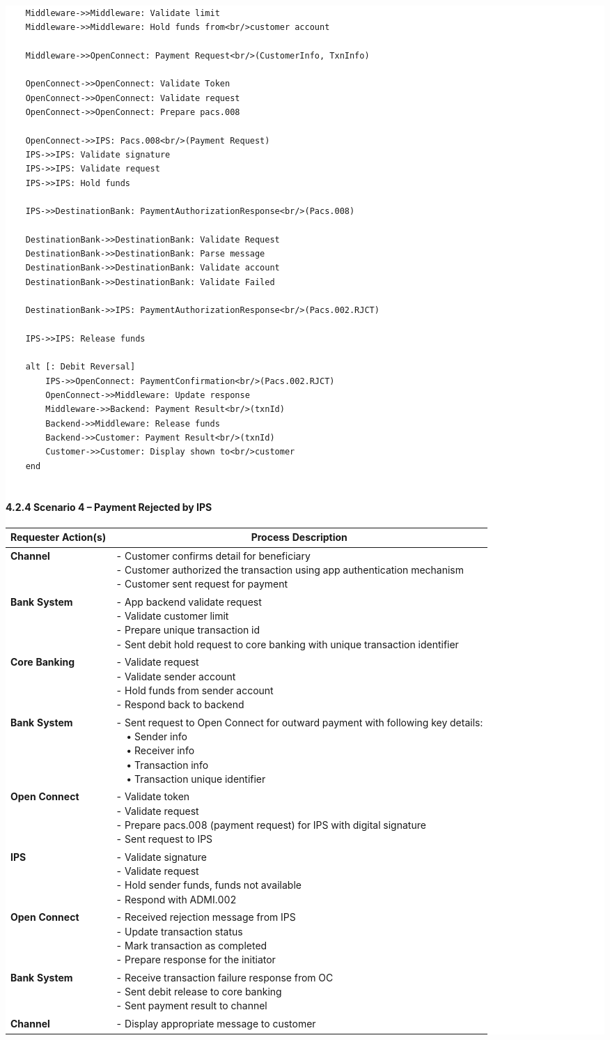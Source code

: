 ```mermaid
    Middleware->>Middleware: Validate limit
    Middleware->>Middleware: Hold funds from<br/>customer account

    Middleware->>OpenConnect: Payment Request<br/>(CustomerInfo, TxnInfo)

    OpenConnect->>OpenConnect: Validate Token
    OpenConnect->>OpenConnect: Validate request
    OpenConnect->>OpenConnect: Prepare pacs.008

    OpenConnect->>IPS: Pacs.008<br/>(Payment Request)
    IPS->>IPS: Validate signature
    IPS->>IPS: Validate request
    IPS->>IPS: Hold funds

    IPS->>DestinationBank: PaymentAuthorizationResponse<br/>(Pacs.008)

    DestinationBank->>DestinationBank: Validate Request
    DestinationBank->>DestinationBank: Parse message
    DestinationBank->>DestinationBank: Validate account
    DestinationBank->>DestinationBank: Validate Failed

    DestinationBank->>IPS: PaymentAuthorizationResponse<br/>(Pacs.002.RJCT)

    IPS->>IPS: Release funds

    alt [: Debit Reversal]
        IPS->>OpenConnect: PaymentConfirmation<br/>(Pacs.002.RJCT)
        OpenConnect->>Middleware: Update response
        Middleware->>Backend: Payment Result<br/>(txnId)
        Backend->>Middleware: Release funds
        Backend->>Customer: Payment Result<br/>(txnId)
        Customer->>Customer: Display shown to<br/>customer
    end


```






#### 4.2.4 **Scenario 4 – Payment Rejected by IPS**



| **Requester Action(s)** | **Process Description** |
|-------------------------|--------------------------|
| **Channel** | - Customer confirms detail for beneficiary  <br> - Customer authorized the transaction using app authentication mechanism  <br> - Customer sent request for payment |
| **Bank System** | - App backend validate request  <br> - Validate customer limit  <br> - Prepare unique transaction id  <br> - Sent debit hold request to core banking with unique transaction identifier |
| **Core Banking** | - Validate request  <br> - Validate sender account  <br> - Hold funds from sender account  <br> - Respond back to backend |
| **Bank System** | - Sent request to Open Connect for outward payment with following key details:  <br> &nbsp;&nbsp;&nbsp;&nbsp;• Sender info  <br> &nbsp;&nbsp;&nbsp;&nbsp;• Receiver info  <br> &nbsp;&nbsp;&nbsp;&nbsp;• Transaction info  <br> &nbsp;&nbsp;&nbsp;&nbsp;• Transaction unique identifier |
| **Open Connect** | - Validate token  <br> - Validate request  <br> - Prepare pacs.008 (payment request) for IPS with digital signature  <br> - Sent request to IPS |
| **IPS** | - Validate signature  <br> - Validate request  <br> - Hold sender funds, funds not available  <br> - Respond with ADMI.002 |
| **Open Connect** | - Received rejection message from IPS  <br> - Update transaction status  <br> - Mark transaction as completed  <br> - Prepare response for the initiator |
| **Bank System** | - Receive transaction failure response from OC  <br> - Sent debit release to core banking  <br> - Sent payment result to channel |
| **Channel** | - Display appropriate message to customer |
